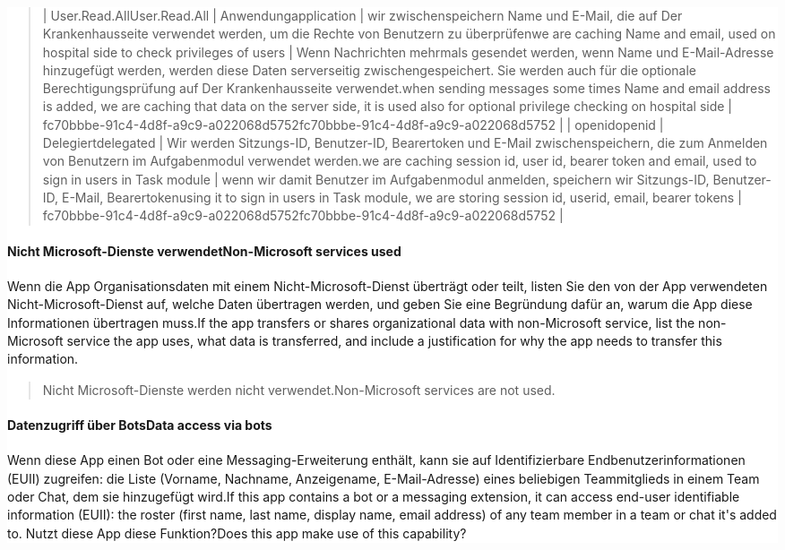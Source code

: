 >| <span data-ttu-id="5e85f-131">User.Read.All</span><span class="sxs-lookup"><span data-stu-id="5e85f-131">User.Read.All</span></span> | <span data-ttu-id="5e85f-132">Anwendung</span><span class="sxs-lookup"><span data-stu-id="5e85f-132">application</span></span> | <span data-ttu-id="5e85f-133">wir zwischenspeichern Name und E-Mail, die auf Der Krankenhausseite verwendet werden, um die Rechte von Benutzern zu überprüfen</span><span class="sxs-lookup"><span data-stu-id="5e85f-133">we are caching Name and email, used on hospital side to check privileges of users</span></span> | <span data-ttu-id="5e85f-134">Wenn Nachrichten mehrmals gesendet werden, wenn Name und E-Mail-Adresse hinzugefügt werden, werden diese Daten serverseitig zwischengespeichert. Sie werden auch für die optionale Berechtigungsprüfung auf Der Krankenhausseite verwendet.</span><span class="sxs-lookup"><span data-stu-id="5e85f-134">when sending messages some times Name and email address is added, we are caching that data on the server side, it is used also for optional privilege checking on hospital side</span></span> | <span data-ttu-id="5e85f-135">fc70bbbe-91c4-4d8f-a9c9-a022068d5752</span><span class="sxs-lookup"><span data-stu-id="5e85f-135">fc70bbbe-91c4-4d8f-a9c9-a022068d5752</span></span> |
>| <span data-ttu-id="5e85f-136">openid</span><span class="sxs-lookup"><span data-stu-id="5e85f-136">openid</span></span> | <span data-ttu-id="5e85f-137">Delegiert</span><span class="sxs-lookup"><span data-stu-id="5e85f-137">delegated</span></span> | <span data-ttu-id="5e85f-138">Wir werden Sitzungs-ID, Benutzer-ID, Bearertoken und E-Mail zwischenspeichern, die zum Anmelden von Benutzern im Aufgabenmodul verwendet werden.</span><span class="sxs-lookup"><span data-stu-id="5e85f-138">we are caching session id, user id, bearer token and email, used to sign in users in Task module</span></span> | <span data-ttu-id="5e85f-139">wenn wir damit Benutzer im Aufgabenmodul anmelden, speichern wir Sitzungs-ID, Benutzer-ID, E-Mail, Bearertoken</span><span class="sxs-lookup"><span data-stu-id="5e85f-139">using it to sign in users in Task module, we are storing session id, userid, email, bearer tokens</span></span> | <span data-ttu-id="5e85f-140">fc70bbbe-91c4-4d8f-a9c9-a022068d5752</span><span class="sxs-lookup"><span data-stu-id="5e85f-140">fc70bbbe-91c4-4d8f-a9c9-a022068d5752</span></span> |


#### <a name="non-microsoft-services-used"></a><span data-ttu-id="5e85f-141">Nicht Microsoft-Dienste verwendet</span><span class="sxs-lookup"><span data-stu-id="5e85f-141">Non-Microsoft services used</span></span>

<span data-ttu-id="5e85f-142">Wenn die App Organisationsdaten mit einem Nicht-Microsoft-Dienst überträgt oder teilt, listen Sie den von der App verwendeten Nicht-Microsoft-Dienst auf, welche Daten übertragen werden, und geben Sie eine Begründung dafür an, warum die App diese Informationen übertragen muss.</span><span class="sxs-lookup"><span data-stu-id="5e85f-142">If the app transfers or shares organizational data with non-Microsoft service, list the non-Microsoft service the app uses, what data is transferred, and include a justification for why the app needs to transfer this information.</span></span>

><span data-ttu-id="5e85f-143">Nicht Microsoft-Dienste werden nicht verwendet.</span><span class="sxs-lookup"><span data-stu-id="5e85f-143">Non-Microsoft services are not used.</span></span>

#### <a name="data-access-via-bots"></a><span data-ttu-id="5e85f-144">Datenzugriff über Bots</span><span class="sxs-lookup"><span data-stu-id="5e85f-144">Data access via bots</span></span>

<span data-ttu-id="5e85f-145">Wenn diese App einen Bot oder eine Messaging-Erweiterung enthält, kann sie auf Identifizierbare Endbenutzerinformationen (EUII) zugreifen: die Liste (Vorname, Nachname, Anzeigename, E-Mail-Adresse) eines beliebigen Teammitglieds in einem Team oder Chat, dem sie hinzugefügt wird.</span><span class="sxs-lookup"><span data-stu-id="5e85f-145">If this app contains a bot or a messaging extension, it can access end-user identifiable information (EUII): the roster (first name, last name, display name, email address) of any team member in a team or chat it's added to.</span></span> <span data-ttu-id="5e85f-146">Nutzt diese App diese Funktion?</span><span class="sxs-lookup"><span data-stu-id="5e85f-146">Does this app make use of this capability?</span></span>
